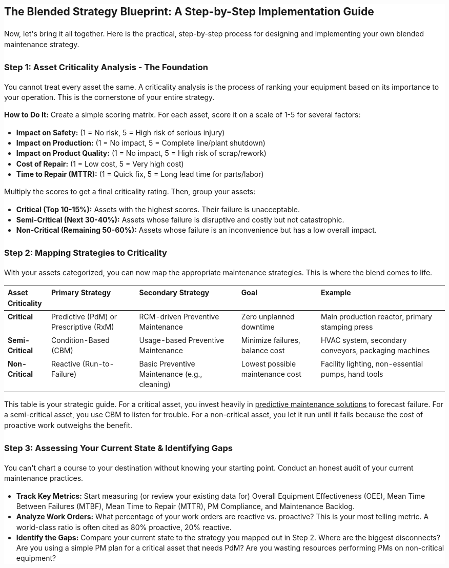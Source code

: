 ## The Blended Strategy Blueprint: A Step-by-Step Implementation Guide

Now, let's bring it all together. Here is the practical, step-by-step process for designing and implementing your own blended maintenance strategy.

### Step 1: Asset Criticality Analysis - The Foundation

You cannot treat every asset the same. A criticality analysis is the process of ranking your equipment based on its importance to your operation. This is the cornerstone of your entire strategy.

**How to Do It:**
Create a simple scoring matrix. For each asset, score it on a scale of 1-5 for several factors:
*   **Impact on Safety:** (1 = No risk, 5 = High risk of serious injury)
*   **Impact on Production:** (1 = No impact, 5 = Complete line/plant shutdown)
*   **Impact on Product Quality:** (1 = No impact, 5 = High risk of scrap/rework)
*   **Cost of Repair:** (1 = Low cost, 5 = Very high cost)
*   **Time to Repair (MTTR):** (1 = Quick fix, 5 = Long lead time for parts/labor)

Multiply the scores to get a final criticality rating. Then, group your assets:
*   **Critical (Top 10-15%):** Assets with the highest scores. Their failure is unacceptable.
*   **Semi-Critical (Next 30-40%):** Assets whose failure is disruptive and costly but not catastrophic.
*   **Non-Critical (Remaining 50-60%):** Assets whose failure is an inconvenience but has a low overall impact.

### Step 2: Mapping Strategies to Criticality

With your assets categorized, you can now map the appropriate maintenance strategies. This is where the blend comes to life.

| Asset Criticality | Primary Strategy | Secondary Strategy | Goal | Example |
| :--- | :--- | :--- | :--- | :--- |
| **Critical** | Predictive (PdM) or Prescriptive (RxM) | RCM-driven Preventive Maintenance | Zero unplanned downtime | Main production reactor, primary stamping press |
| **Semi-Critical** | Condition-Based (CBM) | Usage-based Preventive Maintenance | Minimize failures, balance cost | HVAC system, secondary conveyors, packaging machines |
| **Non-Critical** | Reactive (Run-to-Failure) | Basic Preventive Maintenance (e.g., cleaning) | Lowest possible maintenance cost | Facility lighting, non-essential pumps, hand tools |

This table is your strategic guide. For a critical asset, you invest heavily in [predictive maintenance solutions](/products/predict) to forecast failure. For a semi-critical asset, you use CBM to listen for trouble. For a non-critical asset, you let it run until it fails because the cost of proactive work outweighs the benefit.

### Step 3: Assessing Your Current State & Identifying Gaps

You can't chart a course to your destination without knowing your starting point. Conduct an honest audit of your current maintenance practices.
*   **Track Key Metrics:** Start measuring (or review your existing data for) Overall Equipment Effectiveness (OEE), Mean Time Between Failures (MTBF), Mean Time to Repair (MTTR), PM Compliance, and Maintenance Backlog.
*   **Analyze Work Orders:** What percentage of your work orders are reactive vs. proactive? This is your most telling metric. A world-class ratio is often cited as 80% proactive, 20% reactive.
*   **Identify the Gaps:** Compare your current state to the strategy you mapped out in Step 2. Where are the biggest disconnects? Are you using a simple PM plan for a critical asset that needs PdM? Are you wasting resources performing PMs on non-critical equipment?
